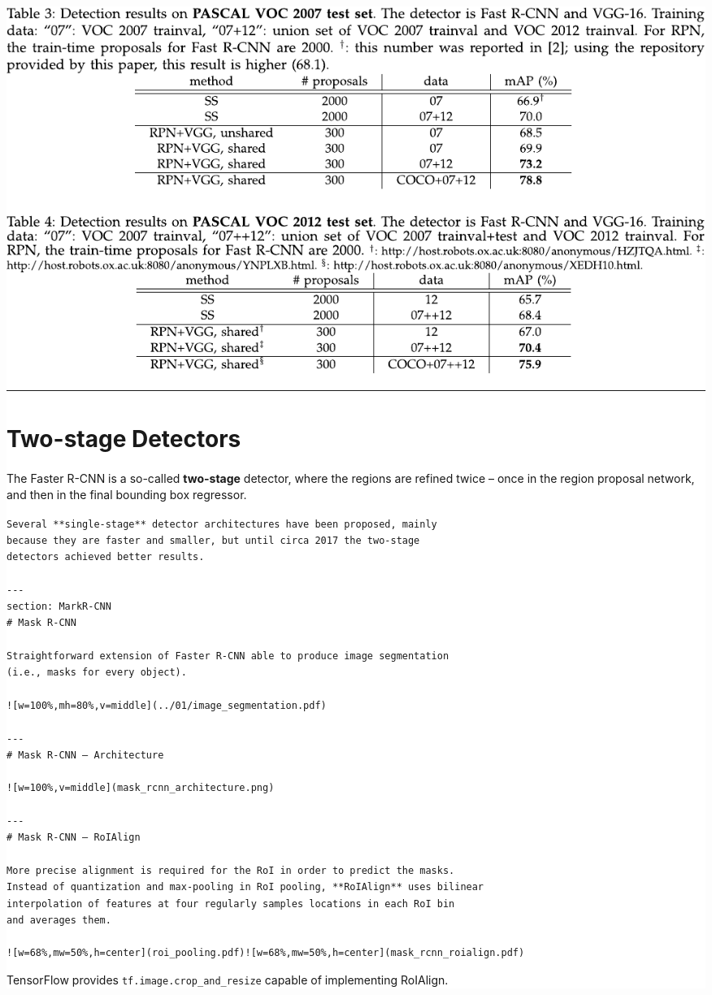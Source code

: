 ![w=94%,h=center](faster_rcnn_performance.pdf)

---
# Two-stage Detectors

The Faster R-CNN is a so-called **two-stage** detector, where the regions are
refined twice – once in the region proposal network, and then in the final
bounding box regressor.

~~~
Several **single-stage** detector architectures have been proposed, mainly
because they are faster and smaller, but until circa 2017 the two-stage
detectors achieved better results.

---
section: MarkR-CNN
# Mask R-CNN

Straightforward extension of Faster R-CNN able to produce image segmentation
(i.e., masks for every object).

![w=100%,mh=80%,v=middle](../01/image_segmentation.pdf)

---
# Mask R-CNN – Architecture

![w=100%,v=middle](mask_rcnn_architecture.png)

---
# Mask R-CNN – RoIAlign

More precise alignment is required for the RoI in order to predict the masks.
Instead of quantization and max-pooling in RoI pooling, **RoIAlign** uses bilinear
interpolation of features at four regularly samples locations in each RoI bin
and averages them.

![w=68%,mw=50%,h=center](roi_pooling.pdf)![w=68%,mw=50%,h=center](mask_rcnn_roialign.pdf)

~~~
TensorFlow provides `tf.image.crop_and_resize` capable of implementing RoIAlign.
